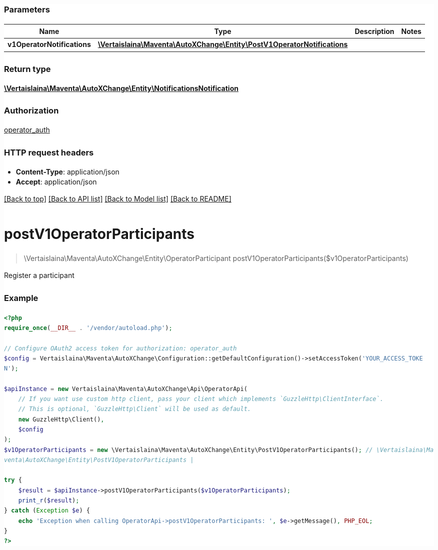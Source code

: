 ### Parameters

Name | Type | Description  | Notes
------------- | ------------- | ------------- | -------------
 **v1OperatorNotifications** | [**\Vertaislaina\Maventa\AutoXChange\Entity\PostV1OperatorNotifications**](../Model/PostV1OperatorNotifications.md)|  |

### Return type

[**\Vertaislaina\Maventa\AutoXChange\Entity\NotificationsNotification**](../Model/NotificationsNotification.md)

### Authorization

[operator_auth](../../README.md#operator_auth)

### HTTP request headers

 - **Content-Type**: application/json
 - **Accept**: application/json

[[Back to top]](#) [[Back to API list]](../../README.md#documentation-for-api-endpoints) [[Back to Model list]](../../README.md#documentation-for-models) [[Back to README]](../../README.md)

# **postV1OperatorParticipants**
> \Vertaislaina\Maventa\AutoXChange\Entity\OperatorParticipant postV1OperatorParticipants($v1OperatorParticipants)



Register a participant

### Example
```php
<?php
require_once(__DIR__ . '/vendor/autoload.php');

// Configure OAuth2 access token for authorization: operator_auth
$config = Vertaislaina\Maventa\AutoXChange\Configuration::getDefaultConfiguration()->setAccessToken('YOUR_ACCESS_TOKEN');

$apiInstance = new Vertaislaina\Maventa\AutoXChange\Api\OperatorApi(
    // If you want use custom http client, pass your client which implements `GuzzleHttp\ClientInterface`.
    // This is optional, `GuzzleHttp\Client` will be used as default.
    new GuzzleHttp\Client(),
    $config
);
$v1OperatorParticipants = new \Vertaislaina\Maventa\AutoXChange\Entity\PostV1OperatorParticipants(); // \Vertaislaina\Maventa\AutoXChange\Entity\PostV1OperatorParticipants | 

try {
    $result = $apiInstance->postV1OperatorParticipants($v1OperatorParticipants);
    print_r($result);
} catch (Exception $e) {
    echo 'Exception when calling OperatorApi->postV1OperatorParticipants: ', $e->getMessage(), PHP_EOL;
}
?>
```
